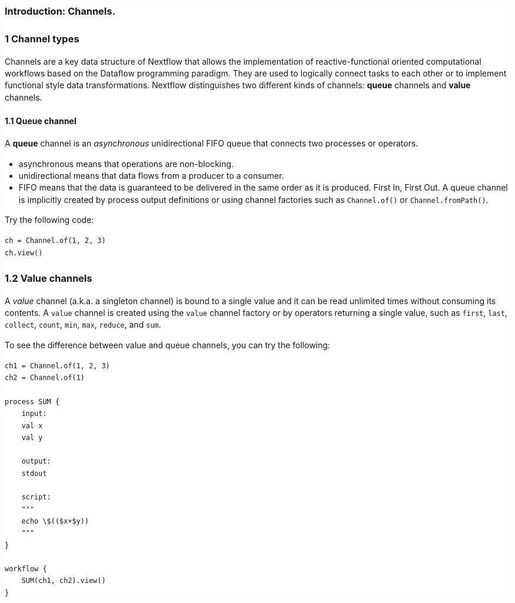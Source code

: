 ### Introduction: Channels.

### 1 Channel types

Channels are a key data structure of Nextflow that allows the implementation of reactive-functional oriented computational workflows based on the Dataflow programming paradigm. They are used to logically connect tasks to each other or to implement functional style data transformations. Nextflow distinguishes two different kinds of channels: **queue** channels and **value** channels.

#### 1.1 Queue channel

A **queue** channel is an *asynchronous* unidirectional FIFO queue that connects two processes or operators.

- asynchronous means that operations are non-blocking.
- unidirectional means that data flows from a producer to a consumer.
- FIFO means that the data is guaranteed to be delivered in the same order as it is produced. First In, First Out.
A queue channel is implicitly created by process output definitions or using channel factories such as `Channel.of()` or `Channel.fromPath()`.

Try the following code:
```nextflow
ch = Channel.of(1, 2, 3)
ch.view()
```

### 1.2 Value channels

A *value* channel (a.k.a. a singleton channel) is bound to a single value and it can be read unlimited times without consuming its contents. A `value` channel is created using the `value` channel factory or by operators returning a single value, such as `first`, `last`, `collect`, `count`, `min`, `max`, `reduce`, and `sum`.

To see the difference between value and queue channels, you can try the following:

```nextflow
ch1 = Channel.of(1, 2, 3)
ch2 = Channel.of(1)

process SUM {
    input:
    val x
    val y

    output:
    stdout

    script:
    """
    echo \$(($x+$y))
    """
}

workflow {
    SUM(ch1, ch2).view()
}
```
